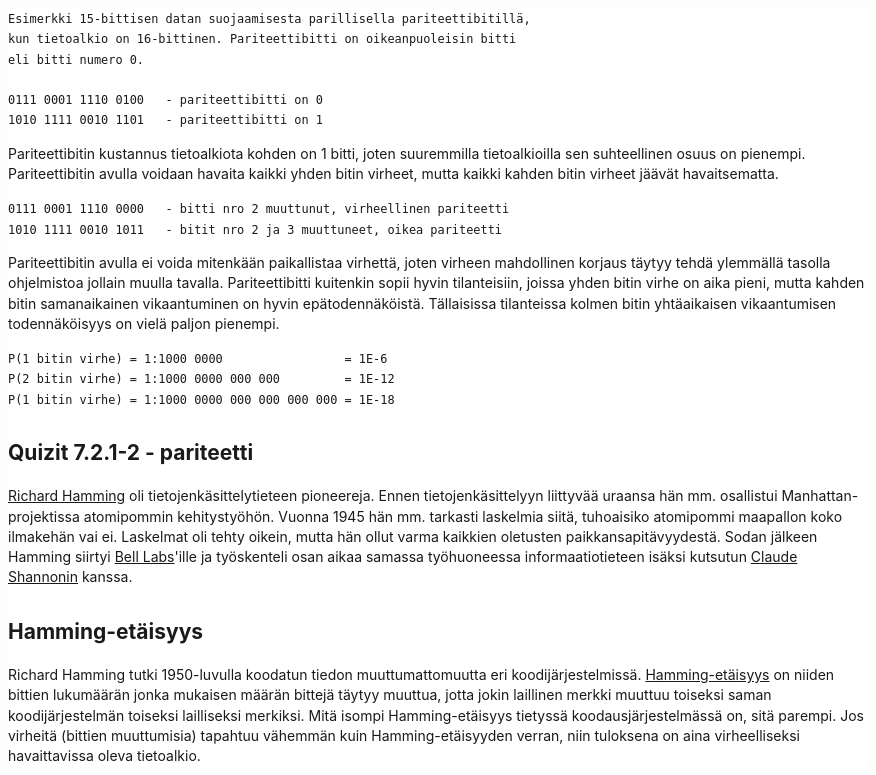 ```
Esimerkki 15-bittisen datan suojaamisesta parillisella pariteettibitillä,
kun tietoalkio on 16-bittinen. Pariteettibitti on oikeanpuoleisin bitti
eli bitti numero 0.

0111 0001 1110 0100   - pariteettibitti on 0
1010 1111 0010 1101   - pariteettibitti on 1
```

Pariteettibitin kustannus tietoalkiota kohden on 1 bitti, joten suuremmilla tietoalkioilla sen suhteellinen osuus on pienempi.
Pariteettibitin avulla voidaan havaita kaikki yhden bitin virheet, mutta kaikki kahden bitin virheet jäävät havaitsematta.

```
0111 0001 1110 0000   - bitti nro 2 muuttunut, virheellinen pariteetti
1010 1111 0010 1011   - bitit nro 2 ja 3 muuttuneet, oikea pariteetti
```

Pariteettibitin avulla ei voida mitenkään paikallistaa virhettä, joten virheen mahdollinen korjaus täytyy tehdä ylemmällä tasolla ohjelmistoa jollain muulla tavalla. Pariteettibitti kuitenkin sopii hyvin tilanteisiin, joissa yhden bitin virhe on aika pieni, mutta kahden bitin samanaikainen vikaantuminen on hyvin epätodennäköistä. Tällaisissa tilanteissa kolmen bitin yhtäaikaisen vikaantumisen todennäköisyys on vielä paljon pienempi.

```
P(1 bitin virhe) = 1:1000 0000                 = 1E-6
P(2 bitin virhe) = 1:1000 0000 000 000         = 1E-12
P(1 bitin virhe) = 1:1000 0000 000 000 000 000 = 1E-18
```

## Quizit 7.2.1-2  - pariteetti

<div><quiz id="b9cb891a-93f4-43ed-bd9d-f59a6a603207"></quiz></div>
<div><quiz id="aae8aca4-8819-48b5-bd69-e1ecd2eeb96d"></quiz></div>

<text-box variant="example" name="Richard Hamming">

[Richard Hamming](https://en.wikipedia.org/wiki/Richard_Hamming) oli tietojenkäsittelytieteen pioneereja. Ennen tietojenkäsittelyyn liittyvää uraansa hän mm. osallistui Manhattan-projektissa atomipommin kehitystyöhön. Vuonna 1945 hän mm. tarkasti laskelmia siitä, tuhoaisiko atomipommi maapallon koko ilmakehän vai ei. Laskelmat oli tehty oikein, mutta hän ollut varma kaikkien oletusten paikkansapitävyydestä. Sodan jälkeen Hamming siirtyi [Bell Labs](https://en.wikipedia.org/wiki/Bell_Labs)'ille ja työskenteli osan aikaa samassa työhuoneessa informaatiotieteen isäksi kutsutun [Claude Shannonin](https://en.wikipedia.org/wiki/Claude_Shannon) kanssa.

</text-box>

## Hamming-etäisyys
Richard Hamming tutki 1950-luvulla koodatun tiedon muuttumattomuutta eri koodijärjestelmissä. [Hamming-etäisyys](https://en.wikipedia.org/wiki/Hamming_distance) on niiden bittien lukumäärän jonka mukaisen määrän bittejä täytyy muuttua, jotta jokin laillinen merkki muuttuu toiseksi saman koodijärjestelmän toiseksi lailliseksi merkiksi. Mitä isompi Hamming-etäisyys tietyssä koodausjärjestelmässä on, sitä parempi. Jos virheitä (bittien muuttumisia) tapahtuu vähemmän kuin Hamming-etäisyyden verran, niin tuloksena on aina virheelliseksi havaittavissa oleva tietoalkio.
